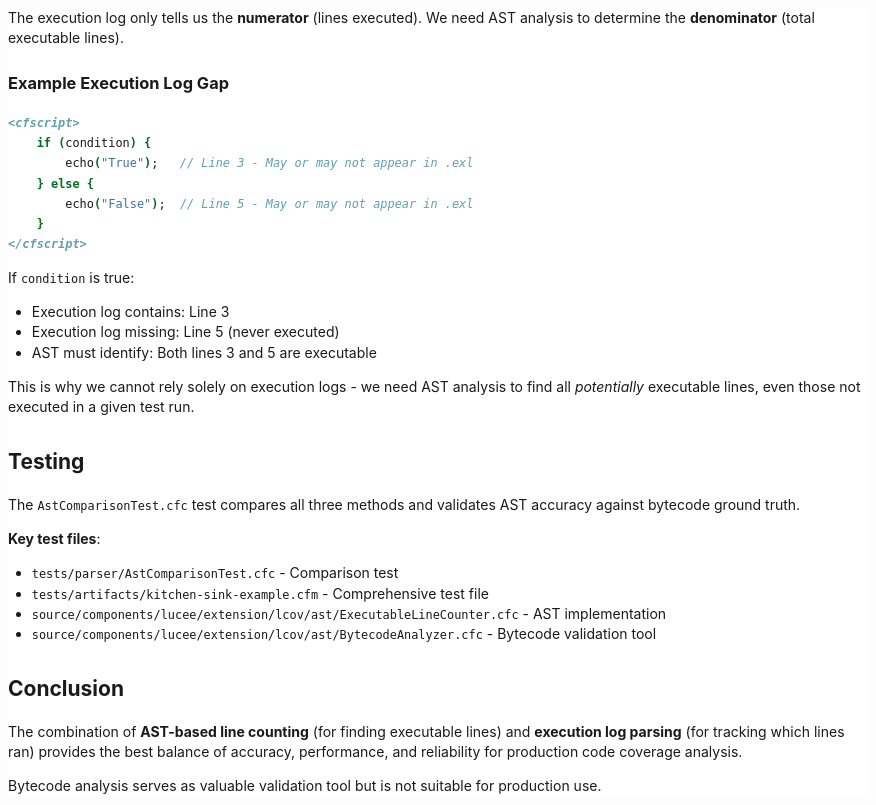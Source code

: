 The execution log only tells us the **numerator** (lines executed). We need AST analysis to determine the **denominator** (total executable lines).

### Example Execution Log Gap

```cfml
<cfscript>
    if (condition) {
        echo("True");   // Line 3 - May or may not appear in .exl
    } else {
        echo("False");  // Line 5 - May or may not appear in .exl
    }
</cfscript>
```

If `condition` is true:
- Execution log contains: Line 3
- Execution log missing: Line 5 (never executed)
- AST must identify: Both lines 3 and 5 are executable

This is why we cannot rely solely on execution logs - we need AST analysis to find all *potentially* executable lines, even those not executed in a given test run.

## Testing

The `AstComparisonTest.cfc` test compares all three methods and validates AST accuracy against bytecode ground truth.

**Key test files**:
- `tests/parser/AstComparisonTest.cfc` - Comparison test
- `tests/artifacts/kitchen-sink-example.cfm` - Comprehensive test file
- `source/components/lucee/extension/lcov/ast/ExecutableLineCounter.cfc` - AST implementation
- `source/components/lucee/extension/lcov/ast/BytecodeAnalyzer.cfc` - Bytecode validation tool

## Conclusion

The combination of **AST-based line counting** (for finding executable lines) and **execution log parsing** (for tracking which lines ran) provides the best balance of accuracy, performance, and reliability for production code coverage analysis.

Bytecode analysis serves as valuable validation tool but is not suitable for production use.